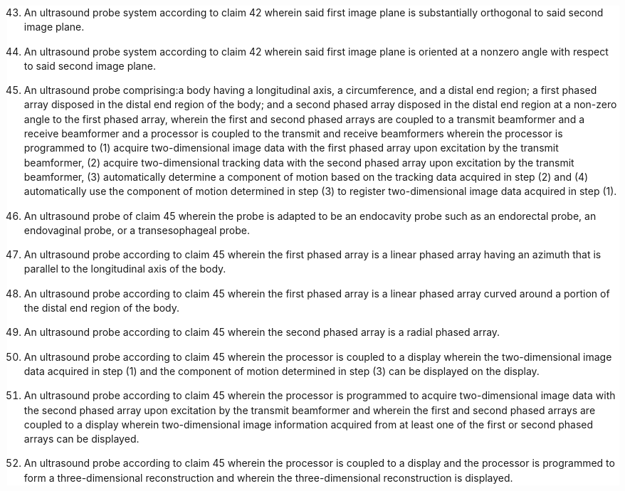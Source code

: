   
43. An ultrasound probe system according to claim 42 wherein said first image plane is substantially orthogonal to said second image plane.

  
44. An ultrasound probe system according to claim 42 wherein said first image plane is oriented at a nonzero angle with respect to said second image plane.

  
45. An ultrasound probe comprising:a body having a longitudinal axis, a circumference, and a distal end region; a first phased array disposed in the distal end region of the body; and a second phased array disposed in the distal end region at a non-zero angle to the first phased array, wherein the first and second phased arrays are coupled to a transmit beamformer and a receive beamformer and a processor is coupled to the transmit and receive beamformers wherein the processor is programmed to (1) acquire two-dimensional image data with the first phased array upon excitation by the transmit beamformer, (2) acquire two-dimensional tracking data with the second phased array upon excitation by the transmit beamformer, (3) automatically determine a component of motion based on the tracking data acquired in step (2) and (4) automatically use the component of motion determined in step (3) to register two-dimensional image data acquired in step (1). 

  
46. An ultrasound probe of claim 45 wherein the probe is adapted to be an endocavity probe such as an endorectal probe, an endovaginal probe, or a transesophageal probe.

  
47. An ultrasound probe according to claim 45 wherein the first phased array is a linear phased array having an azimuth that is parallel to the longitudinal axis of the body.

  
48. An ultrasound probe according to claim 45 wherein the first phased array is a linear phased array curved around a portion of the distal end region of the body.

  
49. An ultrasound probe according to claim 45 wherein the second phased array is a radial phased array.

  
50. An ultrasound probe according to claim 45 wherein the processor is coupled to a display wherein the two-dimensional image data acquired in step (1) and the component of motion determined in step (3) can be displayed on the display.

  
51. An ultrasound probe according to claim 45 wherein the processor is programmed to acquire two-dimensional image data with the second phased array upon excitation by the transmit beamformer and wherein the first and second phased arrays are coupled to a display wherein two-dimensional image information acquired from at least one of the first or second phased arrays can be displayed.

  
52. An ultrasound probe according to claim 45 wherein the processor is coupled to a display and the processor is programmed to form a three-dimensional reconstruction and wherein the three-dimensional reconstruction is displayed.